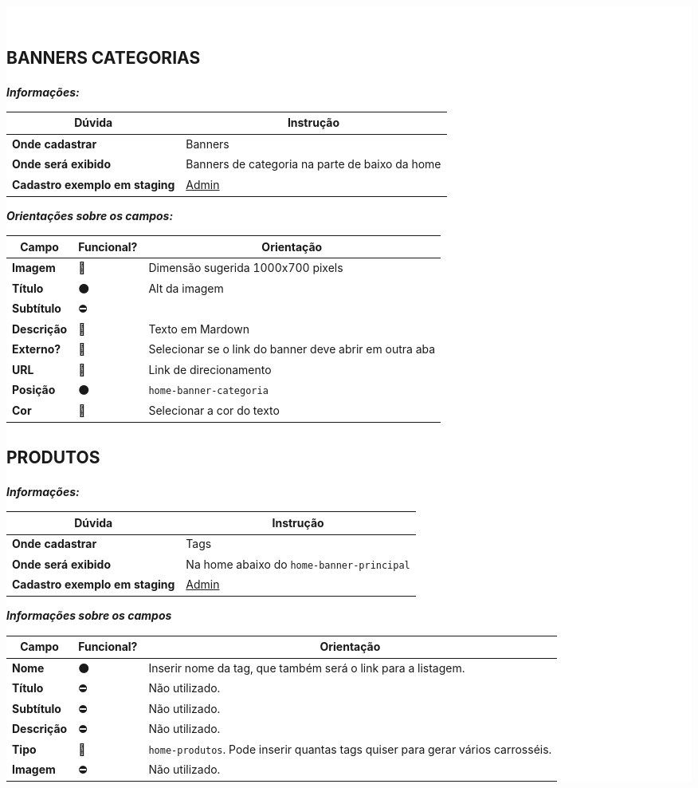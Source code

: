 &nbsp;

## BANNERS CATEGORIAS

***Informações:***

| Dúvida                          | Instrução                                                       |
| ------------------------------- | --------------------------------------------------------------- |
| **Onde cadastrar**              | Banners                                                         |
| **Onde será exibido**           | Banners de categoria na parte de baixo da home                  |
| **Cadastro exemplo em staging** | [Admin](https://template4.vnda.com.br/admin/midias/editar?id=5) |


***Orientações sobre os campos:***


| Campo         | Funcional?          | Orientação                                             |
| ------------- | ------------------- | ------------------------------------------------------ |
| **Imagem**    | :large_blue_circle: | Dimensão sugerida 1000x700 pixels                      |
| **Título**    | :black_circle:      | Alt da imagem                                          |
| **Subtítulo** | :no_entry:          |                                                        |
| **Descrição** | :large_blue_circle: | Texto em Mardown                                       |
| **Externo?**  | :large_blue_circle: | Selecionar se o link do banner deve abrir em outra aba |
| **URL**       | :large_blue_circle: | Link de direcionamento                                 |
| **Posição**   | :black_circle:      | `home-banner-categoria`                                |
| **Cor**       | :large_blue_circle: | Selecionar a cor do texto                              |

## PRODUTOS

***Informações:***

| Dúvida                          | Instrução                                                                |
| ------------------------------- | ------------------------------------------------------------------------ |
| **Onde cadastrar**              | Tags                                                                     |
| **Onde será exibido**           | Na home abaixo do `home-banner-principal`                                |
| **Cadastro exemplo em staging** | [Admin](https://template4.vnda.dev/admin/tags/editar?id=produtos-home-1) |

***Informações sobre os campos***

| Campo         | Funcional?          | Orientação                                                                      |
| ------------- | ------------------- | ------------------------------------------------------------------------------- |
| **Nome**      | :black_circle:      | Inserir nome da tag, que também será o link para a listagem.                    |
| **Título**    | :no_entry:          | Não utilizado.                                                                  |
| **Subtítulo** | :no_entry:          | Não utilizado.                                                                  |
| **Descrição** | :no_entry:          | Não utilizado.                                                                  |
| **Tipo**      | :large_blue_circle: | `home-produtos`. Pode inserir quantas tags quiser para gerar vários carrosséis. |
| **Imagem**    | :no_entry:          | Não utilizado.                                                                  |
